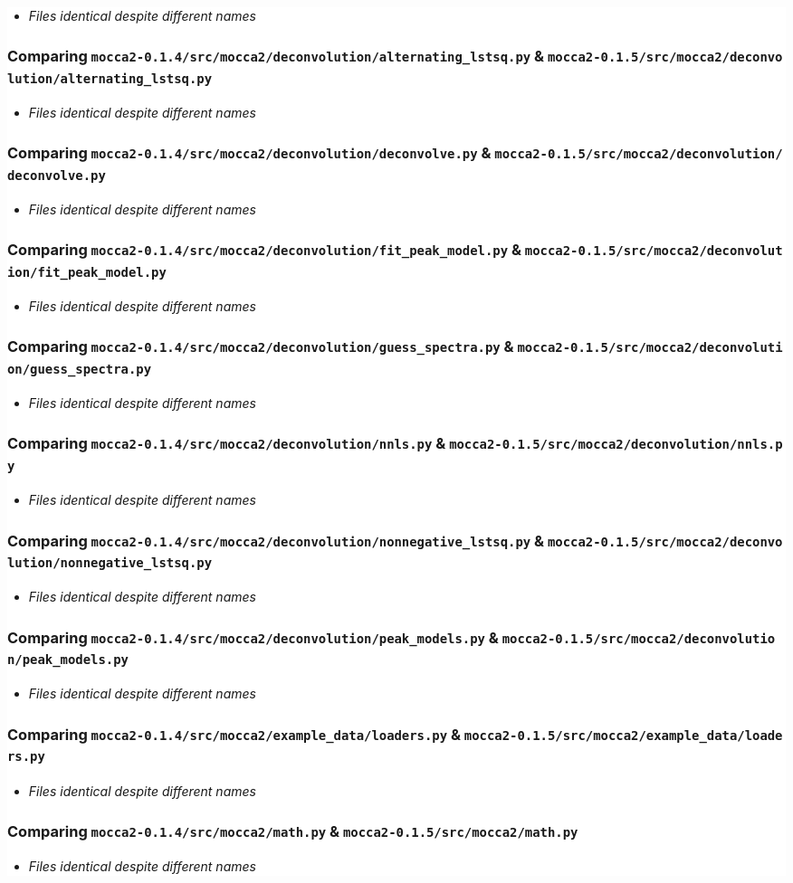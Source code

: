  * *Files identical despite different names*

### Comparing `mocca2-0.1.4/src/mocca2/deconvolution/alternating_lstsq.py` & `mocca2-0.1.5/src/mocca2/deconvolution/alternating_lstsq.py`

 * *Files identical despite different names*

### Comparing `mocca2-0.1.4/src/mocca2/deconvolution/deconvolve.py` & `mocca2-0.1.5/src/mocca2/deconvolution/deconvolve.py`

 * *Files identical despite different names*

### Comparing `mocca2-0.1.4/src/mocca2/deconvolution/fit_peak_model.py` & `mocca2-0.1.5/src/mocca2/deconvolution/fit_peak_model.py`

 * *Files identical despite different names*

### Comparing `mocca2-0.1.4/src/mocca2/deconvolution/guess_spectra.py` & `mocca2-0.1.5/src/mocca2/deconvolution/guess_spectra.py`

 * *Files identical despite different names*

### Comparing `mocca2-0.1.4/src/mocca2/deconvolution/nnls.py` & `mocca2-0.1.5/src/mocca2/deconvolution/nnls.py`

 * *Files identical despite different names*

### Comparing `mocca2-0.1.4/src/mocca2/deconvolution/nonnegative_lstsq.py` & `mocca2-0.1.5/src/mocca2/deconvolution/nonnegative_lstsq.py`

 * *Files identical despite different names*

### Comparing `mocca2-0.1.4/src/mocca2/deconvolution/peak_models.py` & `mocca2-0.1.5/src/mocca2/deconvolution/peak_models.py`

 * *Files identical despite different names*

### Comparing `mocca2-0.1.4/src/mocca2/example_data/loaders.py` & `mocca2-0.1.5/src/mocca2/example_data/loaders.py`

 * *Files identical despite different names*

### Comparing `mocca2-0.1.4/src/mocca2/math.py` & `mocca2-0.1.5/src/mocca2/math.py`

 * *Files identical despite different names*
